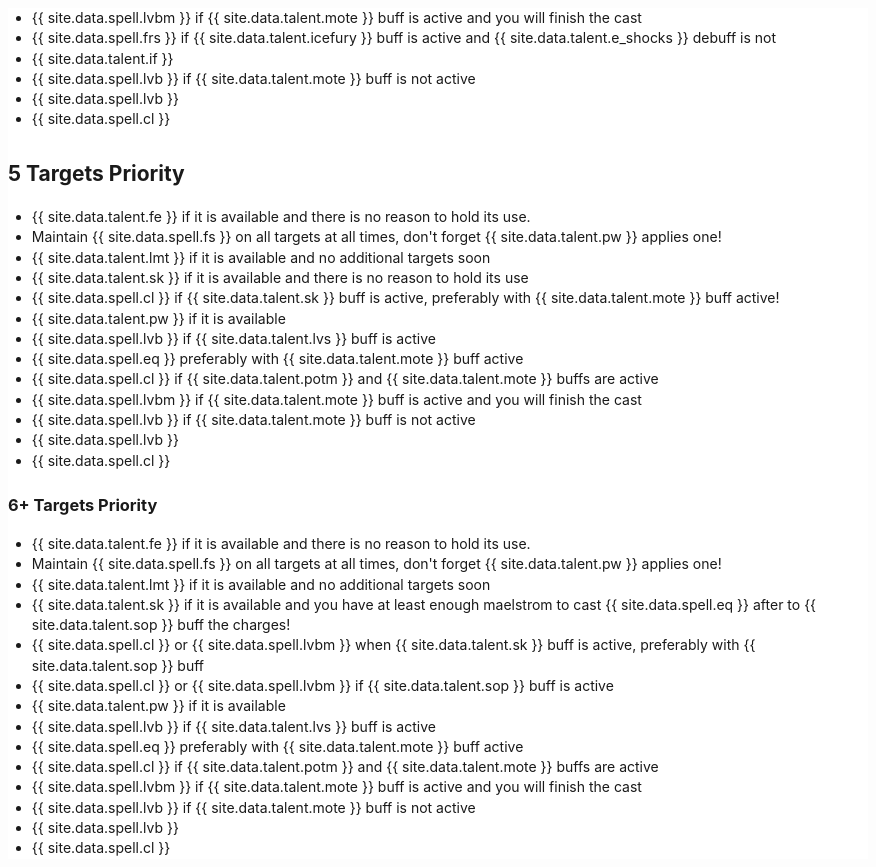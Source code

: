  - {{ site.data.spell.lvbm }} if {{ site.data.talent.mote }} buff is active and you will finish the cast
 - {{ site.data.spell.frs }} if {{ site.data.talent.icefury }} buff is active and {{ site.data.talent.e_shocks }} debuff is not
 - {{ site.data.talent.if }}
 - {{ site.data.spell.lvb }} if {{ site.data.talent.mote }} buff is not active
 - {{ site.data.spell.lvb }}
 - {{ site.data.spell.cl }}

## 5 Targets Priority
 - {{ site.data.talent.fe }} if it is available and there is no reason to hold its use.
 - Maintain {{ site.data.spell.fs }} on all targets at all times, don't forget {{ site.data.talent.pw }} applies one!
 - {{ site.data.talent.lmt }} if it is available and no additional targets soon
 - {{ site.data.talent.sk }} if it is available and there is no reason to hold its use
 - {{ site.data.spell.cl }} if {{ site.data.talent.sk }} buff is active, preferably with {{ site.data.talent.mote }} buff active!
 - {{ site.data.talent.pw }} if it is available
 - {{ site.data.spell.lvb }} if {{ site.data.talent.lvs }} buff is active
 - {{ site.data.spell.eq }} preferably with {{ site.data.talent.mote }} buff active
 - {{ site.data.spell.cl }} if {{ site.data.talent.potm }} and {{ site.data.talent.mote }} buffs are active
 - {{ site.data.spell.lvbm }} if {{ site.data.talent.mote }} buff is active and you will finish the cast
 - {{ site.data.spell.lvb }} if {{ site.data.talent.mote }} buff is not active
 - {{ site.data.spell.lvb }}
 - {{ site.data.spell.cl }}

### 6+ Targets Priority
 - {{ site.data.talent.fe }} if it is available and there is no reason to hold its use.
 - Maintain {{ site.data.spell.fs }} on all targets at all times, don't forget {{ site.data.talent.pw }} applies one!
 - {{ site.data.talent.lmt }} if it is available and no additional targets soon
 - {{ site.data.talent.sk }} if it is available and you have at least enough maelstrom to cast {{ site.data.spell.eq }} after to {{ site.data.talent.sop }} buff the charges!
 - {{ site.data.spell.cl }} or {{ site.data.spell.lvbm }} when {{ site.data.talent.sk }} buff is active, preferably with {{ site.data.talent.sop }} buff
 - {{ site.data.spell.cl }} or {{ site.data.spell.lvbm }} if {{ site.data.talent.sop }} buff is active
 - {{ site.data.talent.pw }} if it is available
 - {{ site.data.spell.lvb }} if {{ site.data.talent.lvs }} buff is active
 - {{ site.data.spell.eq }} preferably with {{ site.data.talent.mote }} buff active
 - {{ site.data.spell.cl }} if {{ site.data.talent.potm }} and {{ site.data.talent.mote }} buffs are active
 - {{ site.data.spell.lvbm }} if {{ site.data.talent.mote }} buff is active and you will finish the cast
 - {{ site.data.spell.lvb }} if {{ site.data.talent.mote }} buff is not active
 - {{ site.data.spell.lvb }}
 - {{ site.data.spell.cl }}

</div>
</div>
</div>
</div>
